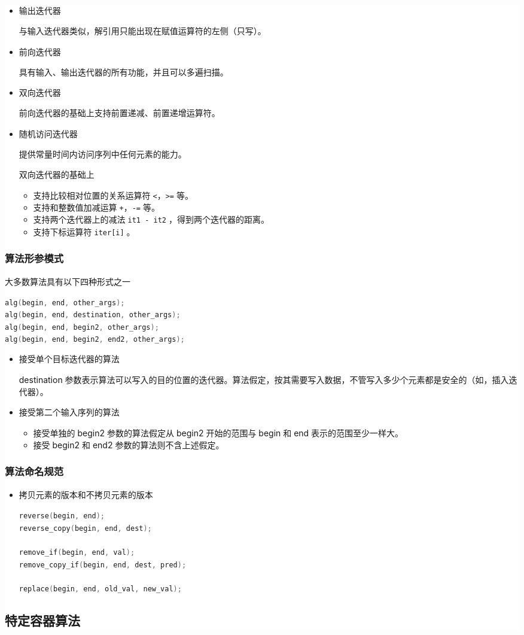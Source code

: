- 输出迭代器

  与输入迭代器类似，解引用只能出现在赋值运算符的左侧（只写）。

- 前向迭代器

  具有输入、输出迭代器的所有功能，并且可以多遍扫描。

- 双向迭代器

  前向迭代器的基础上支持前置递减、前置递增运算符。

- 随机访问迭代器

  提供常量时间内访问序列中任何元素的能力。

  双向迭代器的基础上

  - 支持比较相对位置的关系运算符 `<`，`>=` 等。
  - 支持和整数值加减运算 `+`，`-=` 等。
  - 支持两个迭代器上的减法 `it1 - it2` ，得到两个迭代器的距离。
  - 支持下标运算符 `iter[i]` 。

### 算法形参模式

大多数算法具有以下四种形式之一

```cpp
alg(begin, end, other_args);
alg(begin, end, destination, other_args);
alg(begin, end, begin2, other_args);
alg(begin, end, begin2, end2, other_args);
```

- 接受单个目标迭代器的算法

  destination 参数表示算法可以写入的目的位置的迭代器。算法假定，按其需要写入数据，不管写入多少个元素都是安全的（如，插入迭代器）。

- 接受第二个输入序列的算法

  - 接受单独的 begin2 参数的算法假定从 begin2 开始的范围与 begin 和 end 表示的范围至少一样大。
  - 接受 begin2 和 end2 参数的算法则不含上述假定。

### 算法命名规范

- 拷贝元素的版本和不拷贝元素的版本

  ```cpp
  reverse(begin, end);
  reverse_copy(begin, end, dest);
  
  remove_if(begin, end, val);
  remove_copy_if(begin, end, dest, pred);
  
  replace(begin, end, old_val, new_val);
  ```

  

## 特定容器算法

